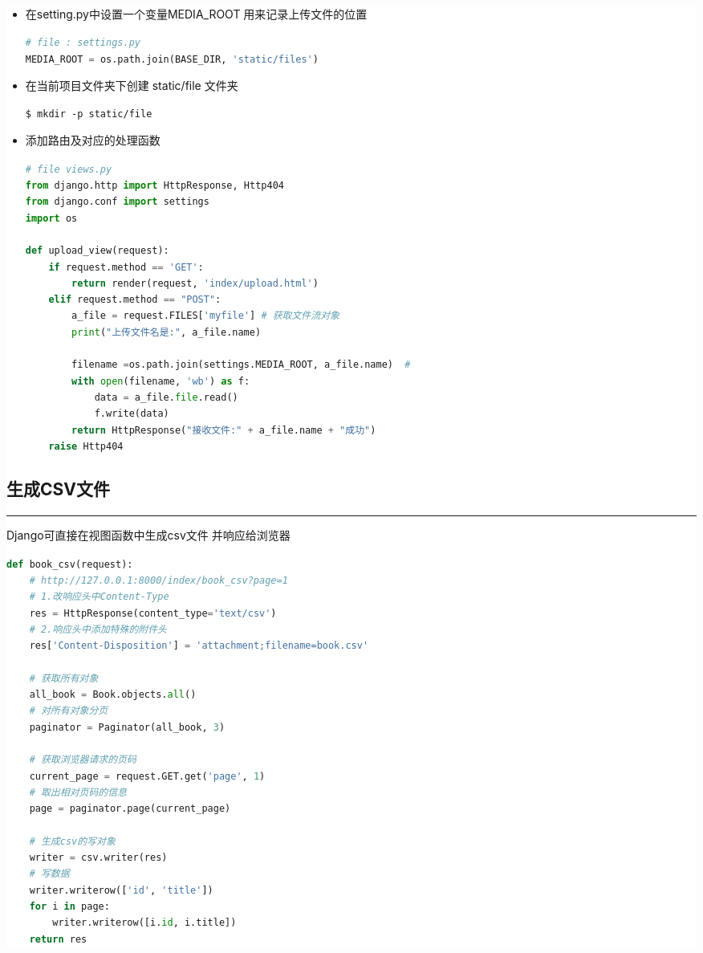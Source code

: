 * 在setting.py中设置一个变量MEDIA_ROOT 用来记录上传文件的位置

  ```python
  # file : settings.py
  MEDIA_ROOT = os.path.join(BASE_DIR, 'static/files')
  ```

* 在当前项目文件夹下创建 static/file 文件夹

  ```shell
  $ mkdir -p static/file
  ```

* 添加路由及对应的处理函数

  ```python
  # file views.py
  from django.http import HttpResponse, Http404
  from django.conf import settings
  import os
  
  def upload_view(request):
      if request.method == 'GET':
          return render(request, 'index/upload.html')
      elif request.method == "POST":
          a_file = request.FILES['myfile'] # 获取文件流对象
          print("上传文件名是:", a_file.name)
  
          filename =os.path.join(settings.MEDIA_ROOT, a_file.name)  #
          with open(filename, 'wb') as f:
              data = a_file.file.read()
              f.write(data)
          return HttpResponse("接收文件:" + a_file.name + "成功")
      raise Http404
  ```



## 生成CSV文件

---

 Django可直接在视图函数中生成csv文件 并响应给浏览器

```python
def book_csv(request):
    # http://127.0.0.1:8000/index/book_csv?page=1
    # 1.改响应头中Content-Type
    res = HttpResponse(content_type='text/csv')
    # 2.响应头中添加特殊的附件头
    res['Content-Disposition'] = 'attachment;filename=book.csv'

    # 获取所有对象
    all_book = Book.objects.all()
    # 对所有对象分页
    paginator = Paginator(all_book, 3)

    # 获取浏览器请求的页码
    current_page = request.GET.get('page', 1)
    # 取出相对页码的信息
    page = paginator.page(current_page)

    # 生成csv的写对象
    writer = csv.writer(res)
    # 写数据
    writer.writerow(['id', 'title'])
    for i in page:
        writer.writerow([i.id, i.title])
    return res
```